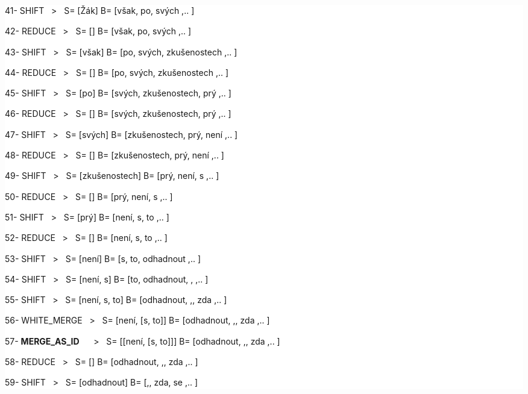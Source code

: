 
41- SHIFT&nbsp;&nbsp;&nbsp;>&nbsp;&nbsp;&nbsp;S= [Žák]   B= [však, po, svých ,.. ]



42- REDUCE&nbsp;&nbsp;&nbsp;>&nbsp;&nbsp;&nbsp;S= []   B= [však, po, svých ,.. ]



43- SHIFT&nbsp;&nbsp;&nbsp;>&nbsp;&nbsp;&nbsp;S= [však]   B= [po, svých, zkušenostech ,.. ]



44- REDUCE&nbsp;&nbsp;&nbsp;>&nbsp;&nbsp;&nbsp;S= []   B= [po, svých, zkušenostech ,.. ]



45- SHIFT&nbsp;&nbsp;&nbsp;>&nbsp;&nbsp;&nbsp;S= [po]   B= [svých, zkušenostech, prý ,.. ]



46- REDUCE&nbsp;&nbsp;&nbsp;>&nbsp;&nbsp;&nbsp;S= []   B= [svých, zkušenostech, prý ,.. ]



47- SHIFT&nbsp;&nbsp;&nbsp;>&nbsp;&nbsp;&nbsp;S= [svých]   B= [zkušenostech, prý, není ,.. ]



48- REDUCE&nbsp;&nbsp;&nbsp;>&nbsp;&nbsp;&nbsp;S= []   B= [zkušenostech, prý, není ,.. ]



49- SHIFT&nbsp;&nbsp;&nbsp;>&nbsp;&nbsp;&nbsp;S= [zkušenostech]   B= [prý, není, s ,.. ]



50- REDUCE&nbsp;&nbsp;&nbsp;>&nbsp;&nbsp;&nbsp;S= []   B= [prý, není, s ,.. ]



51- SHIFT&nbsp;&nbsp;&nbsp;>&nbsp;&nbsp;&nbsp;S= [prý]   B= [není, s, to ,.. ]



52- REDUCE&nbsp;&nbsp;&nbsp;>&nbsp;&nbsp;&nbsp;S= []   B= [není, s, to ,.. ]



53- SHIFT&nbsp;&nbsp;&nbsp;>&nbsp;&nbsp;&nbsp;S= [není]   B= [s, to, odhadnout ,.. ]



54- SHIFT&nbsp;&nbsp;&nbsp;>&nbsp;&nbsp;&nbsp;S= [není, s]   B= [to, odhadnout, , ,.. ]



55- SHIFT&nbsp;&nbsp;&nbsp;>&nbsp;&nbsp;&nbsp;S= [není, s, to]   B= [odhadnout, ,, zda ,.. ]



56- WHITE_MERGE&nbsp;&nbsp;&nbsp;>&nbsp;&nbsp;&nbsp;S= [není, [s, to]]   B= [odhadnout, ,, zda ,.. ]



57- **MERGE_AS_ID**&nbsp;&nbsp;&nbsp;&nbsp;&nbsp;&nbsp;>&nbsp;&nbsp;&nbsp;S= [[není, [s, to]]]   B= [odhadnout, ,, zda ,.. ]



58- REDUCE&nbsp;&nbsp;&nbsp;>&nbsp;&nbsp;&nbsp;S= []   B= [odhadnout, ,, zda ,.. ]



59- SHIFT&nbsp;&nbsp;&nbsp;>&nbsp;&nbsp;&nbsp;S= [odhadnout]   B= [,, zda, se ,.. ]
